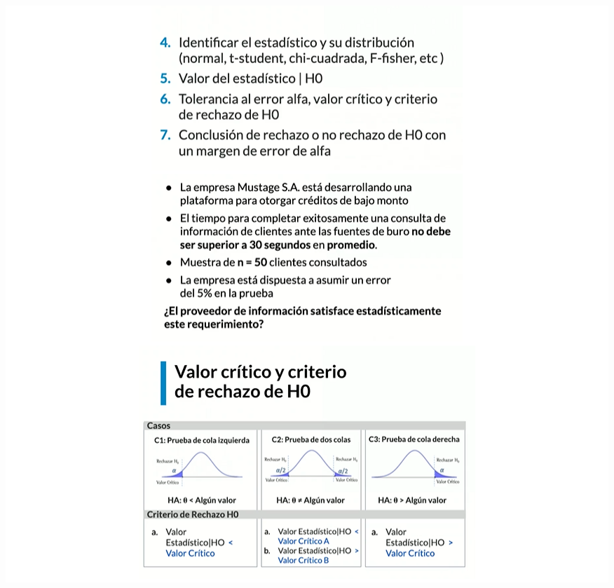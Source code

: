 <div align="center">
  <img src="img/24.png">
</div>

<div align="center">
  <img src="img/25.png">
</div>
<div align="center">
  <img src="img/26.png">
</div>

